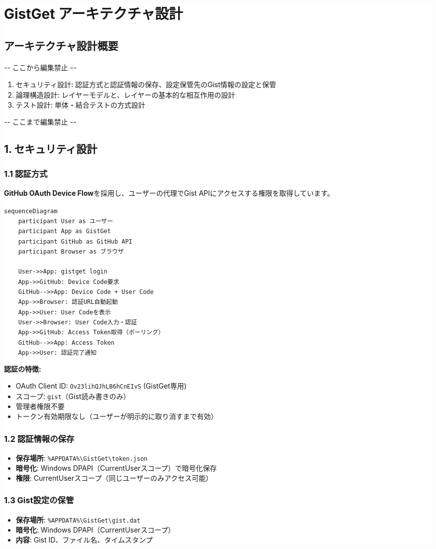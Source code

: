 ﻿# GistGet アーキテクチャ設計

## アーキテクチャ設計概要

-- ここから編集禁止 --

1. セキュリティ設計: 認証方式と認証情報の保存、設定保管先のGist情報の設定と保管
2. 論理構造設計: レイヤーモデルと、レイヤーの基本的な相互作用の設計
3. テスト設計: 単体・結合テストの方式設計

-- ここまで編集禁止 --

## 1. セキュリティ設計

### 1.1 認証方式

**GitHub OAuth Device Flow**を採用し、ユーザーの代理でGist APIにアクセスする権限を取得しています。

```mermaid
sequenceDiagram
    participant User as ユーザー
    participant App as GistGet
    participant GitHub as GitHub API
    participant Browser as ブラウザ

    User->>App: gistget login
    App->>GitHub: Device Code要求
    GitHub-->>App: Device Code + User Code
    App->>Browser: 認証URL自動起動
    App->>User: User Codeを表示
    User->>Browser: User Code入力・認証
    App->>GitHub: Access Token取得（ポーリング）
    GitHub-->>App: Access Token
    App->>User: 認証完了通知
```

**認証の特徴:**
- OAuth Client ID: `Ov23lihQJhLB6hCnEIvS` (GistGet専用)
- スコープ: `gist`（Gist読み書きのみ）
- 管理者権限不要
- トークン有効期限なし（ユーザーが明示的に取り消すまで有効）

### 1.2 認証情報の保存

- **保存場所**: `%APPDATA%\GistGet\token.json`
- **暗号化**: Windows DPAPI（CurrentUserスコープ）で暗号化保存
- **権限**: CurrentUserスコープ（同じユーザーのみアクセス可能）

### 1.3 Gist設定の保管

- **保存場所**: `%APPDATA%\GistGet\gist.dat`
- **暗号化**: Windows DPAPI（CurrentUserスコープ）
- **内容**: Gist ID、ファイル名、タイムスタンプ
